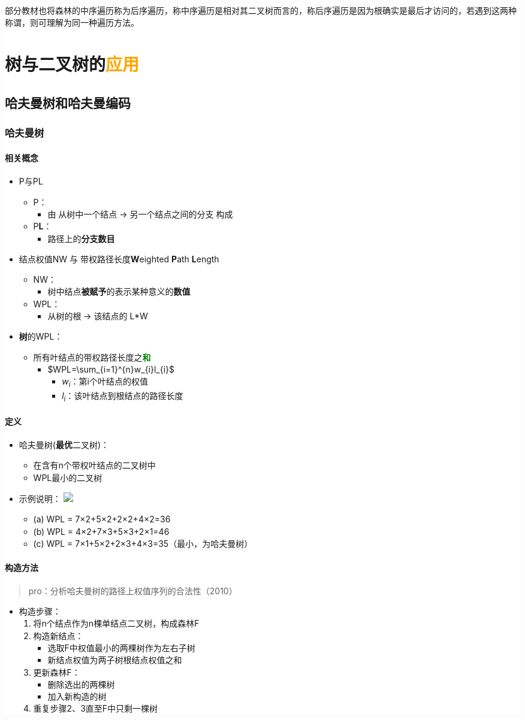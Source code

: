 部分教材也将森林的中序遍历称为后序遍历，称中序遍历是相对其二叉树而言的，称后序遍历是因为根确实是最后才访问的，若遇到这两种称谓，则可理解为同一种遍历方法。  



# 树与二叉树的<span style="color: orange;">应用  

## 哈夫曼树和哈夫曼编码  

### 哈夫曼树
#### 相关概念
- P与PL
  - P：
    - 由 从树中一个结点 → 另一个结点之间的分支 构成
  - P**L**：
    - 路径上的**分支数目**

- 结点权值NW 与 带权路径长度**W**eighted **P**ath **L**ength
  - NW：
    - 树中结点**被赋予**的表示某种意义的**数值**
  - WPL：
    - 从树的根 → 该结点的 L*W
- **树**的WPL：
  - 所有叶结点的带权路径长度之<span style="color: green;">**和**</span>
    - $WPL=\sum_{i=1}^{n}w_{i}l_{i}$
      - $w_{i}$：第i个叶结点的权值
      - $l_{i}$：该叶结点到根结点的路径长度

#### 定义
- 哈夫曼树(**最优**二叉树)：
  - 在含有n个带权叶结点的二叉树中
  - WPL最小的二叉树

- 示例说明：
  ![](https://cdn-mineru.openxlab.org.cn/model-mineru/prod/a2d32313c261c37c12b5a28af99468dcb1c7b5e3580b6b57a99efff0cd38d3e9.jpg)  
  - (a) WPL = 7×2+5×2+2×2+4×2=36
  - (b) WPL = 4×2+7×3+5×3+2×1=46
  - (c) WPL = 7×1+5×2+2×3+4×3=35（最小，为哈夫曼树）

#### 构造方法
> pro：分析哈夫曼树的路径上权值序列的合法性（2010）  

- 构造步骤：
  1. 将n个结点作为n棵单结点二叉树，构成森林F
  2. 构造新结点：
     - 选取F中权值最小的两棵树作为左右子树
     - 新结点权值为两子树根结点权值之和
  3. 更新森林F：
     - 删除选出的两棵树
     - 加入新构造的树
  4. 重复步骤2、3直至F中只剩一棵树
